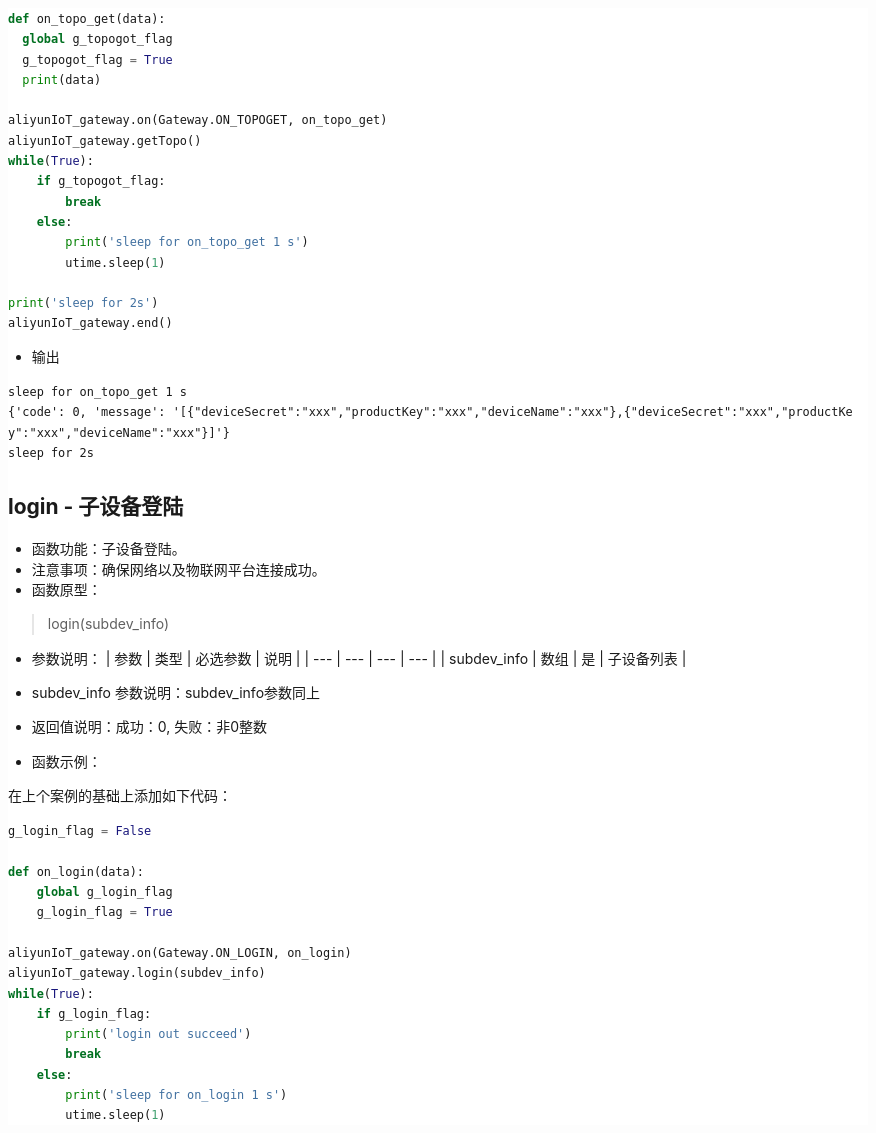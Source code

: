 ```python
def on_topo_get(data):
  global g_topogot_flag
  g_topogot_flag = True
  print(data)

aliyunIoT_gateway.on(Gateway.ON_TOPOGET, on_topo_get)
aliyunIoT_gateway.getTopo()
while(True):
    if g_topogot_flag:
        break
    else:
        print('sleep for on_topo_get 1 s')
        utime.sleep(1)

print('sleep for 2s')
aliyunIoT_gateway.end()
```
- 输出
```shell
sleep for on_topo_get 1 s
{'code': 0, 'message': '[{"deviceSecret":"xxx","productKey":"xxx","deviceName":"xxx"},{"deviceSecret":"xxx","productKey":"xxx","deviceName":"xxx"}]'}
sleep for 2s
```
## login - 子设备登陆
- 函数功能：子设备登陆。
- 注意事项：确保网络以及物联网平台连接成功。
- 函数原型：
> login(subdev_info)
- 参数说明：
    | 参数 | 类型 | 必选参数 | 说明 |
    | --- | --- | --- | --- |
    | subdev_info | 数组 | 是 | 子设备列表 |

- subdev_info 参数说明：subdev_info参数同上
- 返回值说明：成功：0, 失败：非0整数
- 函数示例：

在上个案例的基础上添加如下代码：
```python
g_login_flag = False

def on_login(data):
    global g_login_flag
    g_login_flag = True

aliyunIoT_gateway.on(Gateway.ON_LOGIN, on_login)
aliyunIoT_gateway.login(subdev_info)
while(True):
    if g_login_flag:
        print('login out succeed')
        break
    else:
        print('sleep for on_login 1 s')
        utime.sleep(1)
```
